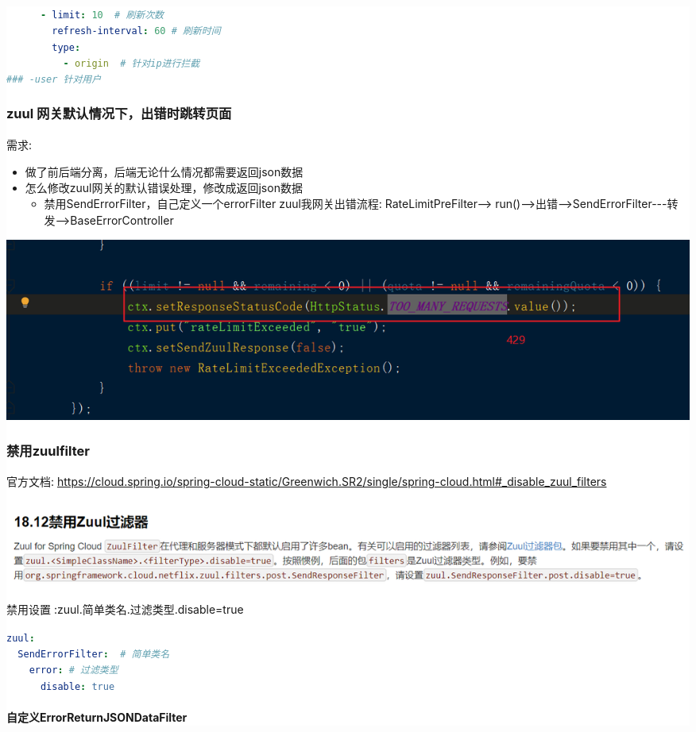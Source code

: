 ```yml
      - limit: 10  # 刷新次数
        refresh-interval: 60 # 刷新时间
        type:
          - origin  # 针对ip进行拦截
### -user 针对用户
```


### zuul 网关默认情况下，出错时跳转页面
需求:
* 做了前后端分离，后端无论什么情况都需要返回json数据
* 怎么修改zuul网关的默认错误处理，修改成返回json数据
  * 禁用SendErrorFilter，自己定义一个errorFilter
zuul我网关出错流程:
RateLimitPreFilter--> run()-->出错-->SendErrorFilter---转发-->BaseErrorController

![](assets/01_接口防刷限流-8533fda6.png)

### 禁用zuulfilter
官方文档: https://cloud.spring.io/spring-cloud-static/Greenwich.SR2/single/spring-cloud.html#_disable_zuul_filters

![](assets/01_接口防刷限流-7b001b9f.png)
禁用设置 :zuul.简单类名.过滤类型.disable=true

```yml
zuul:
  SendErrorFilter:  # 简单类名
    error: # 过滤类型
      disable: true
```

#### 自定义ErrorReturnJSONDataFilter
